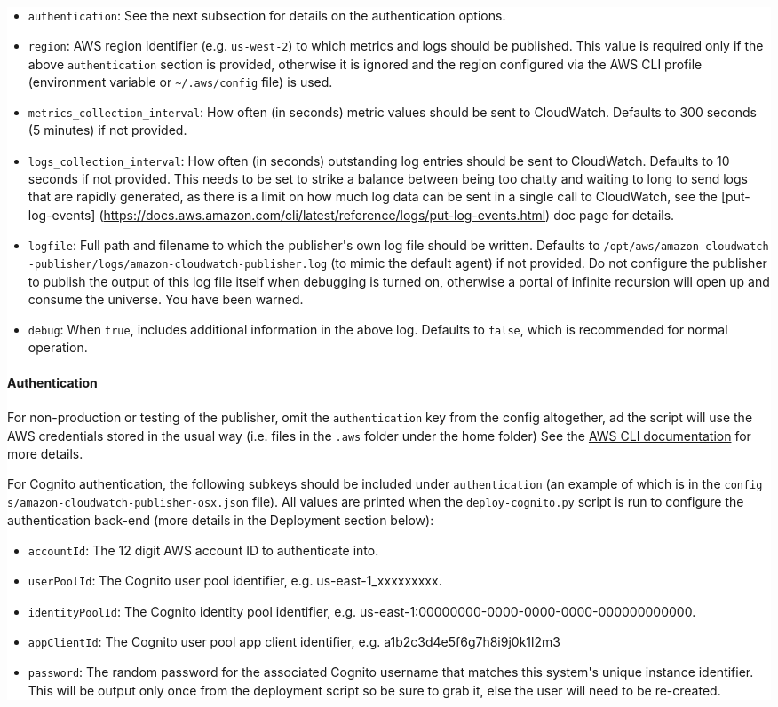 *  `authentication`: See the next subsection for details on the authentication options.

*  `region`: AWS region identifier (e.g. `us-west-2`) to which metrics and logs should be published. This
   value is required only if the above `authentication` section is provided, otherwise it is ignored and
   the region configured via the AWS CLI profile (environment variable or `~/.aws/config` file) is used.

*  `metrics_collection_interval`: How often (in seconds) metric values should be sent to CloudWatch.
   Defaults to 300 seconds (5 minutes) if not provided.

*  `logs_collection_interval`: How often (in seconds) outstanding log entries should be sent to
   CloudWatch. Defaults to 10 seconds if not provided. This needs to be set to strike a balance
   between being too chatty and waiting to long to send logs that are rapidly generated, as there
   is a limit on how much log data can be sent in a single call to CloudWatch, see the [put-log-events]
   (https://docs.aws.amazon.com/cli/latest/reference/logs/put-log-events.html) doc page for details.

*  `logfile`: Full path and filename to which the publisher's own log file should be written. Defaults to
   `/opt/aws/amazon-cloudwatch-publisher/logs/amazon-cloudwatch-publisher.log` (to mimic the default agent)
   if not provided. Do not configure the publisher to publish the output of this log file itself when
   debugging is turned on, otherwise a portal of infinite recursion will open up and consume the
   universe. You have been warned.

*  `debug`: When `true`, includes additional information in the above log. Defaults to `false`, which
   is recommended for normal operation.

#### Authentication

For non-production or testing of the publisher, omit the `authentication` key from the config altogether,
ad the script will use the AWS credentials stored in the usual way (i.e. files in
the `.aws` folder under the home folder) See the [AWS CLI documentation](https://docs.aws.amazon.com/cli/latest/userguide/cli-chap-configure.html) for more details.

For Cognito authentication, the following subkeys should be included under `authentication`
(an example of which is in the `configs/amazon-cloudwatch-publisher-osx.json` file). All values
are printed when the `deploy-cognito.py` script is run to configure the authentication back-end
(more details in the Deployment section below):

*  `accountId`: The 12 digit AWS account ID to authenticate into.

*  `userPoolId`: The Cognito user pool identifier, e.g. us-east-1_xxxxxxxxx.

*  `identityPoolId`: The Cognito identity pool identifier, e.g. us-east-1:00000000-0000-0000-0000-000000000000.

*  `appClientId`: The Cognito user pool app client identifier, e.g. a1b2c3d4e5f6g7h8i9j0k1l2m3

*  `password`: The random password for the associated Cognito username that matches this system's unique
   instance identifier. This will be output only once from the deployment script so be sure to grab it,
   else the user will need to be re-created.
